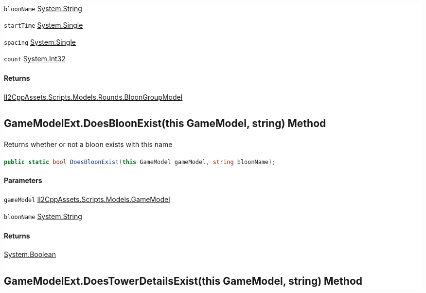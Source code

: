 `bloonName` [System.String](https://docs.microsoft.com/en-us/dotnet/api/System.String 'System.String')

<a name='BTD_Mod_Helper.Extensions.GameModelExt.CreateBloonGroup(thisGameModel,string,float,float,int).startTime'></a>

`startTime` [System.Single](https://docs.microsoft.com/en-us/dotnet/api/System.Single 'System.Single')

<a name='BTD_Mod_Helper.Extensions.GameModelExt.CreateBloonGroup(thisGameModel,string,float,float,int).spacing'></a>

`spacing` [System.Single](https://docs.microsoft.com/en-us/dotnet/api/System.Single 'System.Single')

<a name='BTD_Mod_Helper.Extensions.GameModelExt.CreateBloonGroup(thisGameModel,string,float,float,int).count'></a>

`count` [System.Int32](https://docs.microsoft.com/en-us/dotnet/api/System.Int32 'System.Int32')

#### Returns
[Il2CppAssets.Scripts.Models.Rounds.BloonGroupModel](https://docs.microsoft.com/en-us/dotnet/api/Il2CppAssets.Scripts.Models.Rounds.BloonGroupModel 'Il2CppAssets.Scripts.Models.Rounds.BloonGroupModel')

<a name='BTD_Mod_Helper.Extensions.GameModelExt.DoesBloonExist(thisGameModel,string)'></a>

## GameModelExt.DoesBloonExist(this GameModel, string) Method

Returns whether or not a bloon exists with this name

```csharp
public static bool DoesBloonExist(this GameModel gameModel, string bloonName);
```
#### Parameters

<a name='BTD_Mod_Helper.Extensions.GameModelExt.DoesBloonExist(thisGameModel,string).gameModel'></a>

`gameModel` [Il2CppAssets.Scripts.Models.GameModel](https://docs.microsoft.com/en-us/dotnet/api/Il2CppAssets.Scripts.Models.GameModel 'Il2CppAssets.Scripts.Models.GameModel')

<a name='BTD_Mod_Helper.Extensions.GameModelExt.DoesBloonExist(thisGameModel,string).bloonName'></a>

`bloonName` [System.String](https://docs.microsoft.com/en-us/dotnet/api/System.String 'System.String')

#### Returns
[System.Boolean](https://docs.microsoft.com/en-us/dotnet/api/System.Boolean 'System.Boolean')

<a name='BTD_Mod_Helper.Extensions.GameModelExt.DoesTowerDetailsExist(thisGameModel,string)'></a>

## GameModelExt.DoesTowerDetailsExist(this GameModel, string) Method
